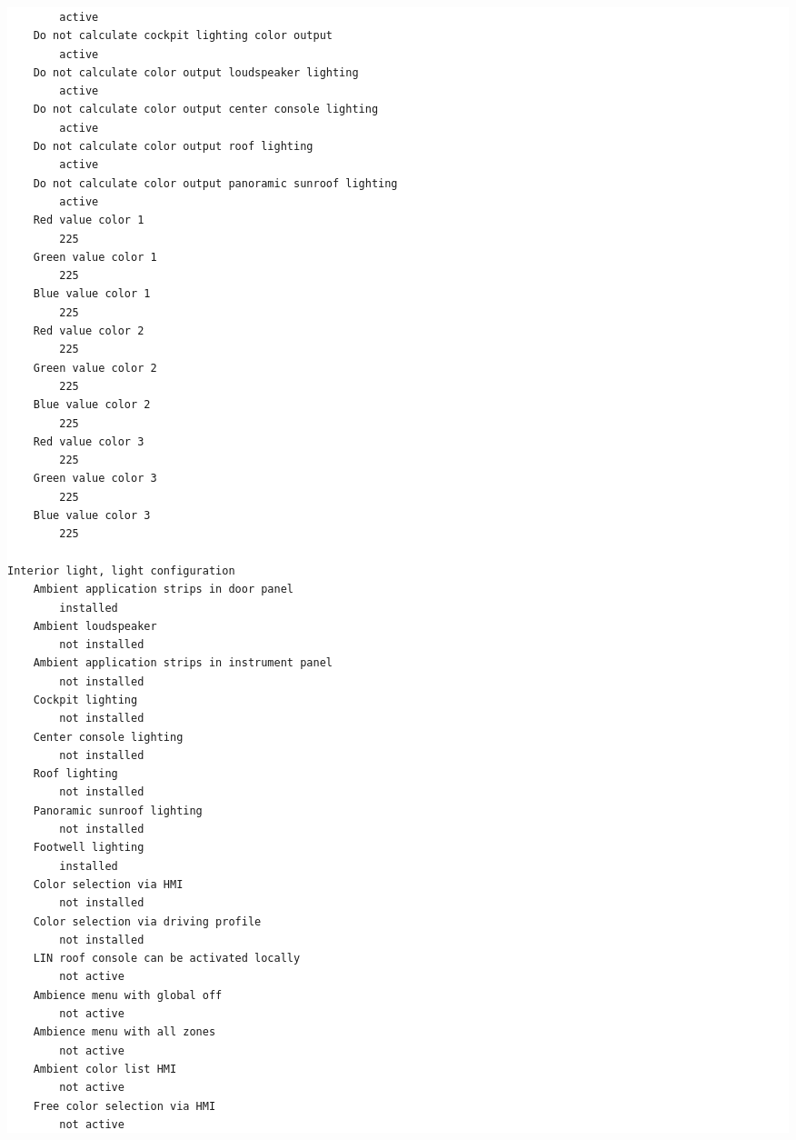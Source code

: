 			active
		Do not calculate cockpit lighting color output
			active
		Do not calculate color output loudspeaker lighting
			active
		Do not calculate color output center console lighting
			active
		Do not calculate color output roof lighting
			active
		Do not calculate color output panoramic sunroof lighting
			active
		Red value color 1
			225
		Green value color 1
			225
		Blue value color 1
			225
		Red value color 2
			225
		Green value color 2
			225
		Blue value color 2
			225
		Red value color 3
			225
		Green value color 3
			225
		Blue value color 3
			225
	
	Interior light, light configuration
		Ambient application strips in door panel
			installed
		Ambient loudspeaker
			not installed
		Ambient application strips in instrument panel
			not installed
		Cockpit lighting
			not installed
		Center console lighting
			not installed
		Roof lighting
			not installed
		Panoramic sunroof lighting
			not installed
		Footwell lighting
			installed
		Color selection via HMI
			not installed
		Color selection via driving profile
			not installed
		LIN roof console can be activated locally
			not active
		Ambience menu with global off
			not active
		Ambience menu with all zones
			not active
		Ambient color list HMI
			not active
		Free color selection via HMI
			not active
	